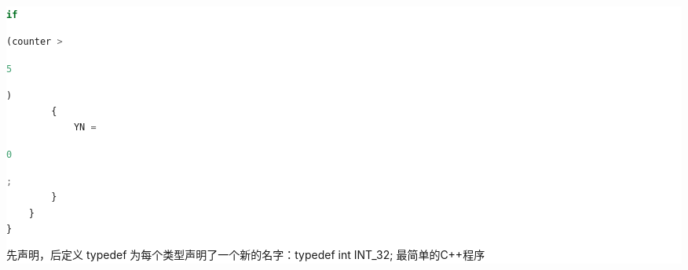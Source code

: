 ```python
if
```
```python
(counter >
```
```python
5
```
```python
)
        {
            YN =
```
```python
0
```
```python
;
        }
    }
}
```
先声明，后定义
typedef 为每个类型声明了一个新的名字：typedef int INT_32;
最简单的C++程序

